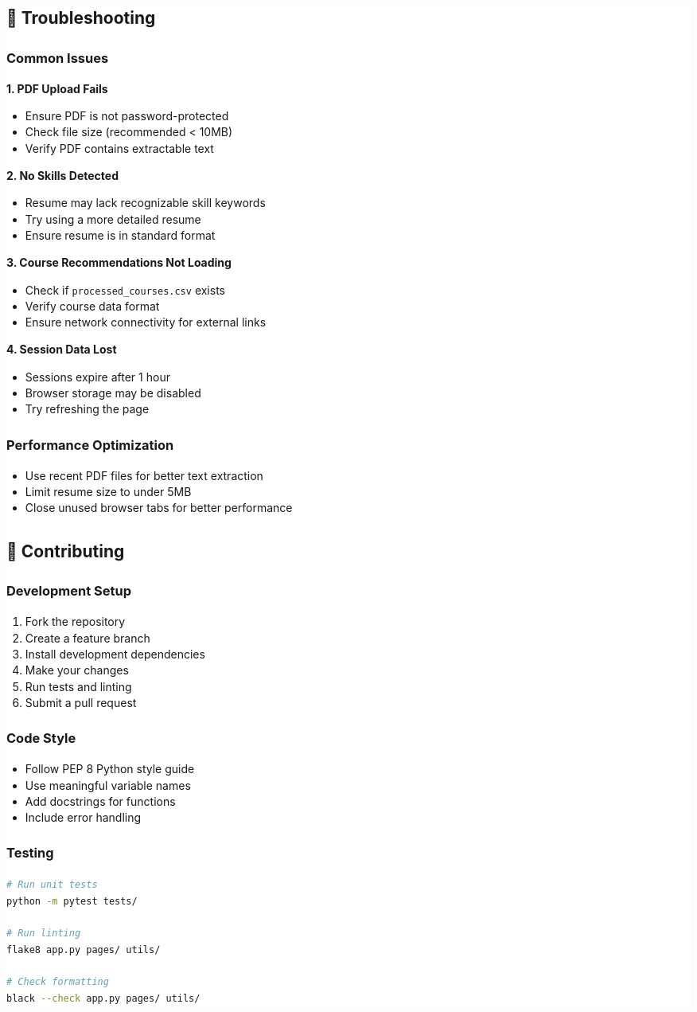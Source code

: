 ## 🐛 Troubleshooting

### Common Issues

**1. PDF Upload Fails**
- Ensure PDF is not password-protected
- Check file size (recommended < 10MB)
- Verify PDF contains extractable text

**2. No Skills Detected**
- Resume may lack recognizable skill keywords
- Try using a more detailed resume
- Ensure resume is in standard format

**3. Course Recommendations Not Loading**
- Check if `processed_courses.csv` exists
- Verify course data format
- Ensure network connectivity for external links

**4. Session Data Lost**
- Sessions expire after 1 hour
- Browser storage may be disabled
- Try refreshing the page

### Performance Optimization
- Use recent PDF files for better text extraction
- Limit resume size to under 5MB
- Close unused browser tabs for better performance

## 🤝 Contributing

### Development Setup
1. Fork the repository
2. Create a feature branch
3. Install development dependencies
4. Make your changes
5. Run tests and linting
6. Submit a pull request

### Code Style
- Follow PEP 8 Python style guide
- Use meaningful variable names
- Add docstrings for functions
- Include error handling

### Testing
```bash
# Run unit tests
python -m pytest tests/

# Run linting
flake8 app.py pages/ utils/

# Check formatting
black --check app.py pages/ utils/
```

